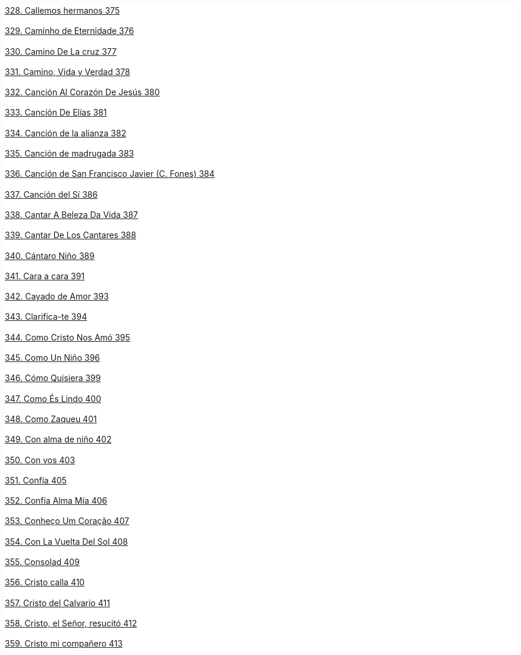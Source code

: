 [328. Callemos hermanos 375](#callemos-hermanos)

[329. Caminho de Eternidade 376](#caminho-de-eternidade)

[330. Camino De La cruz 377](#camino-de-la-cruz)

[331. Camino, Vida y Verdad 378](#camino-vida-y-verdad)

[332. Canción Al Corazón De Jesús 380](#canción-al-corazón-de-jesús)

[333. Canción De Elías 381](#canción-de-elías)

[334. Canción de la alianza 382](#canción-de-la-alianza)

[335. Canción de madrugada 383](#canción-de-madrugada)

[336. Canción de San Francisco Javier (C. Fones)
384](#canción-de-san-francisco-javier-c.-fones)

[337. Canción del Sí 386](#canción-del-sí)

[338. Cantar A Beleza Da Vida 387](#cantar-a-beleza-da-vida)

[339. Cantar De Los Cantares 388](#cantar-de-los-cantares)

[340. Cántaro Niño 389](#cántaro-niño)

[341. Cara a cara 391](#cara-a-cara)

[342. Cayado de Amor 393](#cayado-de-amor)

[343. Clarifica-te 394](#clarifica-te)

[344. Como Cristo Nos Amó 395](#como-arcilla)

[345. Como Un Niño 396](#como-un-niño)

[346. Cómo Quisiera 399](#cómo-quisiera)

[347. Como És Lindo 400](#como-és-lindo)

[348. Como Zaqueu 401](#como-zaqueu)

[349. Con alma de niño 402](#con-alma-de-niño)

[350. Con vos 403](#con-vos)

[351. Confía 405](#confía)

[352. Confía Alma Mía 406](#confía-alma-mía)

[353. Conheço Um Coração 407](#conheço-um-coração)

[354. Con La Vuelta Del Sol 408](#con-la-vuelta-del-sol)

[355. Consolad 409](#consolad)

[356. Cristo calla 410](#contigo-en-el-camino)

[357. Cristo del Calvario 411](#cristo-del-calvario)

[358. Cristo, el Señor, resucitó 412](#cristo-el-señor-resucitó)

[359. Cristo mi compañero 413](#cristo-mi-compañero)
